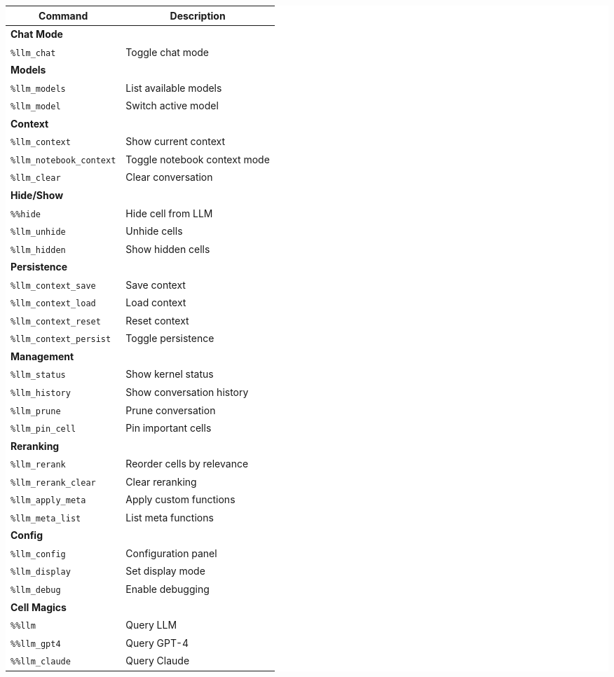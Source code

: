| Command | Description |
|---------|-------------|
| **Chat Mode** |
| `%llm_chat` | Toggle chat mode |
| **Models** |
| `%llm_models` | List available models |
| `%llm_model` | Switch active model |
| **Context** |
| `%llm_context` | Show current context |
| `%llm_notebook_context` | Toggle notebook context mode |
| `%llm_clear` | Clear conversation |
| **Hide/Show** |
| `%%hide` | Hide cell from LLM |
| `%llm_unhide` | Unhide cells |
| `%llm_hidden` | Show hidden cells |
| **Persistence** |
| `%llm_context_save` | Save context |
| `%llm_context_load` | Load context |
| `%llm_context_reset` | Reset context |
| `%llm_context_persist` | Toggle persistence |
| **Management** |
| `%llm_status` | Show kernel status |
| `%llm_history` | Show conversation history |
| `%llm_prune` | Prune conversation |
| `%llm_pin_cell` | Pin important cells |
| **Reranking** |
| `%llm_rerank` | Reorder cells by relevance |
| `%llm_rerank_clear` | Clear reranking |
| `%llm_apply_meta` | Apply custom functions |
| `%llm_meta_list` | List meta functions |
| **Config** |
| `%llm_config` | Configuration panel |
| `%llm_display` | Set display mode |
| `%llm_debug` | Enable debugging |
| **Cell Magics** |
| `%%llm` | Query LLM |
| `%%llm_gpt4` | Query GPT-4 |
| `%%llm_claude` | Query Claude |